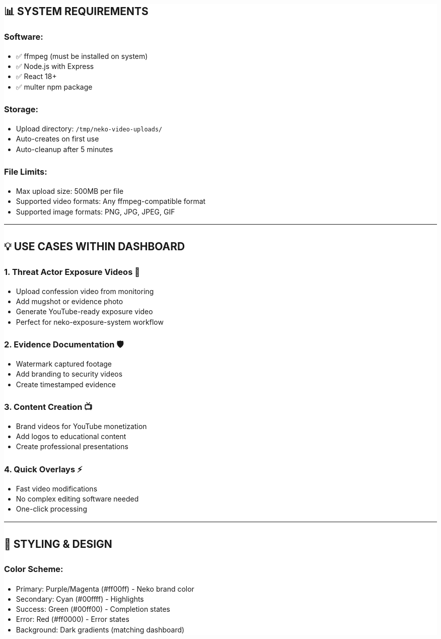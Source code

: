 ## 📊 SYSTEM REQUIREMENTS

### Software:
- ✅ ffmpeg (must be installed on system)
- ✅ Node.js with Express
- ✅ React 18+
- ✅ multer npm package

### Storage:
- Upload directory: `/tmp/neko-video-uploads/`
- Auto-creates on first use
- Auto-cleanup after 5 minutes

### File Limits:
- Max upload size: 500MB per file
- Supported video formats: Any ffmpeg-compatible format
- Supported image formats: PNG, JPG, JPEG, GIF

---

## 💡 USE CASES WITHIN DASHBOARD

### 1. **Threat Actor Exposure Videos** 🎯
- Upload confession video from monitoring
- Add mugshot or evidence photo
- Generate YouTube-ready exposure video
- Perfect for neko-exposure-system workflow

### 2. **Evidence Documentation** 🛡️
- Watermark captured footage
- Add branding to security videos
- Create timestamped evidence

### 3. **Content Creation** 📺
- Brand videos for YouTube monetization
- Add logos to educational content
- Create professional presentations

### 4. **Quick Overlays** ⚡
- Fast video modifications
- No complex editing software needed
- One-click processing

---

## 🎨 STYLING & DESIGN

### Color Scheme:
- Primary: Purple/Magenta (#ff00ff) - Neko brand color
- Secondary: Cyan (#00ffff) - Highlights
- Success: Green (#00ff00) - Completion states
- Error: Red (#ff0000) - Error states
- Background: Dark gradients (matching dashboard)
